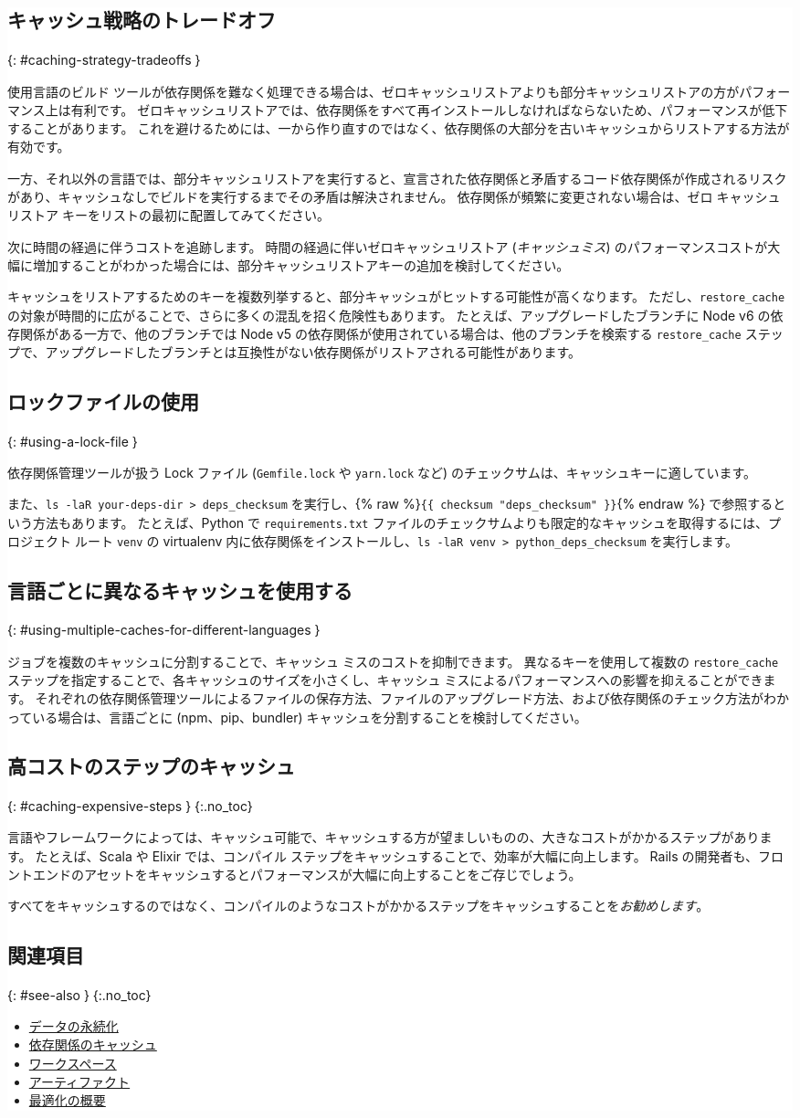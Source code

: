 ## キャッシュ戦略のトレードオフ
{: #caching-strategy-tradeoffs }

使用言語のビルド ツールが依存関係を難なく処理できる場合は、ゼロキャッシュリストアよりも部分キャッシュリストアの方がパフォーマンス上は有利です。 ゼロキャッシュリストアでは、依存関係をすべて再インストールしなければならないため、パフォーマンスが低下することがあります。 これを避けるためには、一から作り直すのではなく、依存関係の大部分を古いキャッシュからリストアする方法が有効です。

一方、それ以外の言語では、部分キャッシュリストアを実行すると、宣言された依存関係と矛盾するコード依存関係が作成されるリスクがあり、キャッシュなしでビルドを実行するまでその矛盾は解決されません。 依存関係が頻繁に変更されない場合は、ゼロ キャッシュリストア キーをリストの最初に配置してみてください。

次に時間の経過に伴うコストを追跡します。 時間の経過に伴いゼロキャッシュリストア (*キャッシュミス*) のパフォーマンスコストが大幅に増加することがわかった場合には、部分キャッシュリストアキーの追加を検討してください。

キャッシュをリストアするためのキーを複数列挙すると、部分キャッシュがヒットする可能性が高くなります。 ただし、`restore_cache`の対象が時間的に広がることで、さらに多くの混乱を招く危険性もあります。 たとえば、アップグレードしたブランチに Node v6 の依存関係がある一方で、他のブランチでは Node v5 の依存関係が使用されている場合は、他のブランチを検索する `restore_cache` ステップで、アップグレードしたブランチとは互換性がない依存関係がリストアされる可能性があります。

## ロックファイルの使用
{: #using-a-lock-file }

依存関係管理ツールが扱う Lock ファイル (`Gemfile.lock` や `yarn.lock` など) のチェックサムは、キャッシュキーに適しています。

また、`ls -laR your-deps-dir > deps_checksum` を実行し、{% raw %}`{{ checksum "deps_checksum" }}`{% endraw %} で参照するという方法もあります。 たとえば、Python で `requirements.txt` ファイルのチェックサムよりも限定的なキャッシュを取得するには、プロジェクト ルート `venv` の virtualenv 内に依存関係をインストールし、`ls -laR venv > python_deps_checksum` を実行します。

## 言語ごとに異なるキャッシュを使用する
{: #using-multiple-caches-for-different-languages }

ジョブを複数のキャッシュに分割することで、キャッシュ ミスのコストを抑制できます。 異なるキーを使用して複数の `restore_cache` ステップを指定することで、各キャッシュのサイズを小さくし、キャッシュ ミスによるパフォーマンスへの影響を抑えることができます。 それぞれの依存関係管理ツールによるファイルの保存方法、ファイルのアップグレード方法、および依存関係のチェック方法がわかっている場合は、言語ごとに (npm、pip、bundler) キャッシュを分割することを検討してください。

## 高コストのステップのキャッシュ
{: #caching-expensive-steps }
{:.no_toc}

言語やフレームワークによっては、キャッシュ可能で、キャッシュする方が望ましいものの、大きなコストがかかるステップがあります。 たとえば、Scala や Elixir では、コンパイル ステップをキャッシュすることで、効率が大幅に向上します。 Rails の開発者も、フロントエンドのアセットをキャッシュするとパフォーマンスが大幅に向上することをご存じでしょう。

すべてをキャッシュするのではなく、コンパイルのようなコストがかかるステップをキャッシュすることを*お勧めします*。

## 関連項目
{: #see-also }
{:.no_toc}

- [データの永続化]({{site.baseurl}}/ja/2.0/persist-data)
- [依存関係のキャッシュ]({{site.baseurl}}/ja/2.0/caching)
- [ワークスペース]({{site.baseurl}}/ja/2.0/workspaces)
- [アーティファクト]({{site.baseurl}}/ja/2.0/artifacts)
- [最適化の概要]({{site.baseurl}}/ja/2.0/optimizations)

